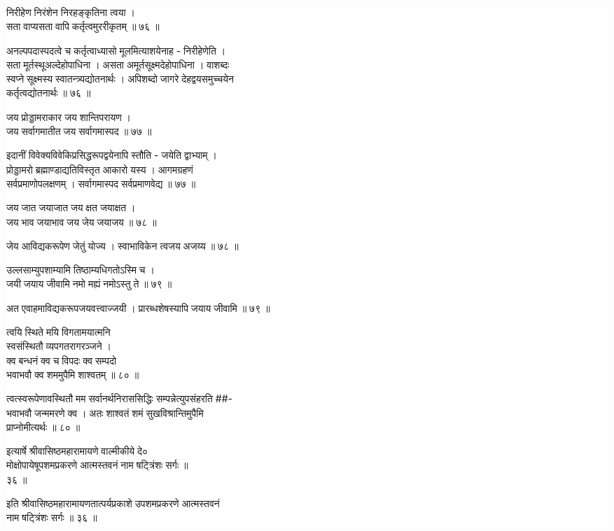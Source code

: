 निरीहेण निरंशेन निरहङ्कृतिना त्वया ।  
सता वाप्यसता वापि कर्तृत्वमुररीकृतम् ॥ ७६ ॥  
  
अनल्पपदास्पदत्वे च कर्तृत्वाध्यासो मूलमित्याशयेनाह - निरीहेणेति ।   
सता मूर्तस्थूअल्देहोपाधिना । असता अमूर्तसूक्ष्मदेहोपाधिना । वाशब्दः   
स्वप्ने सूक्ष्मस्य स्वातन्त्र्यद्योतनार्थः । अपिशब्दो जागरे देहद्वयसमुच्चयेन   
कर्तृत्वद्योतनार्थः ॥ ७६ ॥  
  
जय प्रोड्डामराकार जय शान्तिपरायण ।  
जय सर्वागमातीत जय सर्वागमास्पद ॥ ७७ ॥  
  
इदानीं विवेक्यविवेकिप्रसिद्धरूपद्वयेनापि स्तौति - जयेति द्वाभ्याम् ।   
प्रोड्डामरो ब्रह्माण्डाद्यतिविस्तृत आकारो यस्य । आगमग्रहणं   
सर्वप्रमाणोपलक्षणम् । सर्वागमास्पद सर्वप्रमाणवेद्य ॥ ७७ ॥  
  
जय जात जयाजात जय क्षत जयाक्षत ।  
जय भाव जयाभाव जय जेय जयाजय ॥ ७८ ॥  
  
जेय आविद्यकरूपेण जेतुं योज्य । स्वाभाविकेन त्वजय अजय्य ॥ ७८ ॥  
  
उल्लसाम्युपशाम्यामि तिष्ठाम्यधिगतोऽस्मि च ।  
जयी जयाय जीवामि नमो मह्यं नमोऽस्तु ते ॥ ७९ ॥  
  
अत एवाहमाविद्यकरूपजयवत्त्वाज्जयी । प्रारब्धशेषस्यापि जयाय जीवामि ॥ ७९ ॥  
  
त्वयि स्थिते मयि विगतामयात्मनि  
स्वसंस्थितौ व्यपगतरागरञ्जने ।  
क्व बन्धनं क्व च विपदः क्व सम्पदो  
भवाभवौ क्व शममुपैमि शाश्वतम् ॥ ८० ॥  
  
त्वत्स्वरूपेणावस्थितौ मम सर्वानर्थनिराससिद्धिः सम्पन्नेत्युपसंहरति ##-  
भवाभवौ जन्ममरणे क्व । अतः शाश्वतं शमं सुखविश्रान्तिमुपैमि   
प्राप्नोमीत्यर्थः ॥ ८० ॥  
  
इत्यार्षे श्रीवासिष्ठमहारामायणे वाल्मीकीये दे०   
मोक्षोपायेषूपशमप्रकरणे आत्मस्तवनं नाम षट्त्रिंशः सर्गः ॥   
३६ ॥  
  
इति श्रीवासिष्ठमहारामायणतात्पर्यप्रकाशे उपशमप्रकरणे आत्मस्तवनं   
नाम षट्त्रिंशः सर्गः ॥ ३६ ॥  
  
  